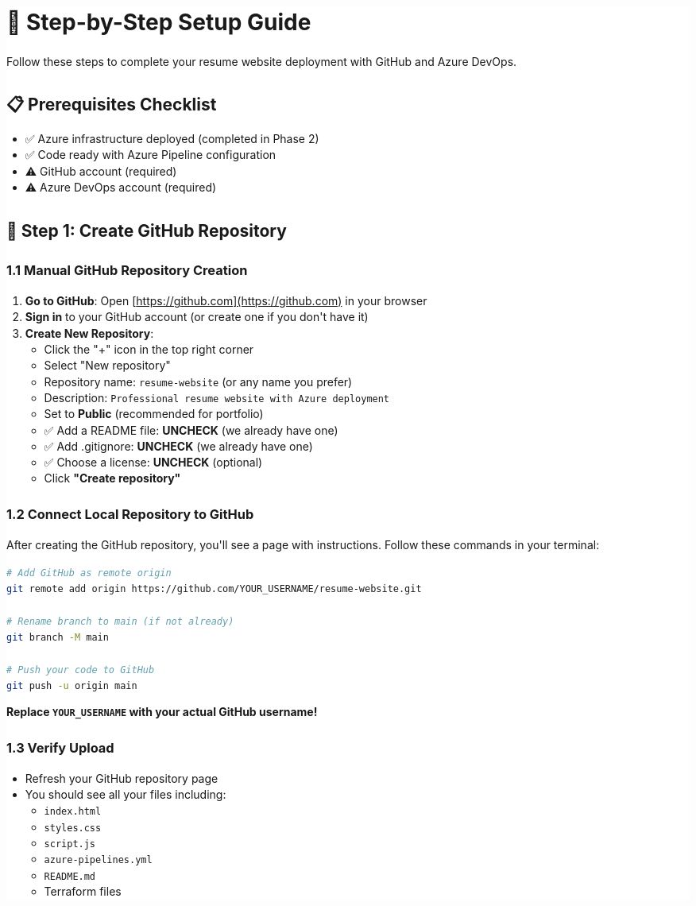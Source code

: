 # 🚀 Step-by-Step Setup Guide

Follow these steps to complete your resume website deployment with GitHub and Azure DevOps.

## 📋 Prerequisites Checklist

- ✅ Azure infrastructure deployed (completed in Phase 2)
- ✅ Code ready with Azure Pipeline configuration
- ⚠️ GitHub account (required)
- ⚠️ Azure DevOps account (required)

## 🐙 Step 1: Create GitHub Repository

### 1.1 Manual GitHub Repository Creation

1. **Go to GitHub**: Open [https://github.com](https://github.com) in your browser
2. **Sign in** to your GitHub account (or create one if you don't have it)
3. **Create New Repository**:
   - Click the "+" icon in the top right corner
   - Select "New repository"
   - Repository name: `resume-website` (or any name you prefer)
   - Description: `Professional resume website with Azure deployment`
   - Set to **Public** (recommended for portfolio)
   - ✅ Add a README file: **UNCHECK** (we already have one)
   - ✅ Add .gitignore: **UNCHECK** (we already have one)
   - ✅ Choose a license: **UNCHECK** (optional)
   - Click **"Create repository"**

### 1.2 Connect Local Repository to GitHub

After creating the GitHub repository, you'll see a page with instructions. Follow these commands in your terminal:

```bash
# Add GitHub as remote origin
git remote add origin https://github.com/YOUR_USERNAME/resume-website.git

# Rename branch to main (if not already)
git branch -M main

# Push your code to GitHub
git push -u origin main
```

**Replace `YOUR_USERNAME` with your actual GitHub username!**

### 1.3 Verify Upload

- Refresh your GitHub repository page
- You should see all your files including:
  - `index.html`
  - `styles.css`
  - `script.js`
  - `azure-pipelines.yml`
  - `README.md`
  - Terraform files
